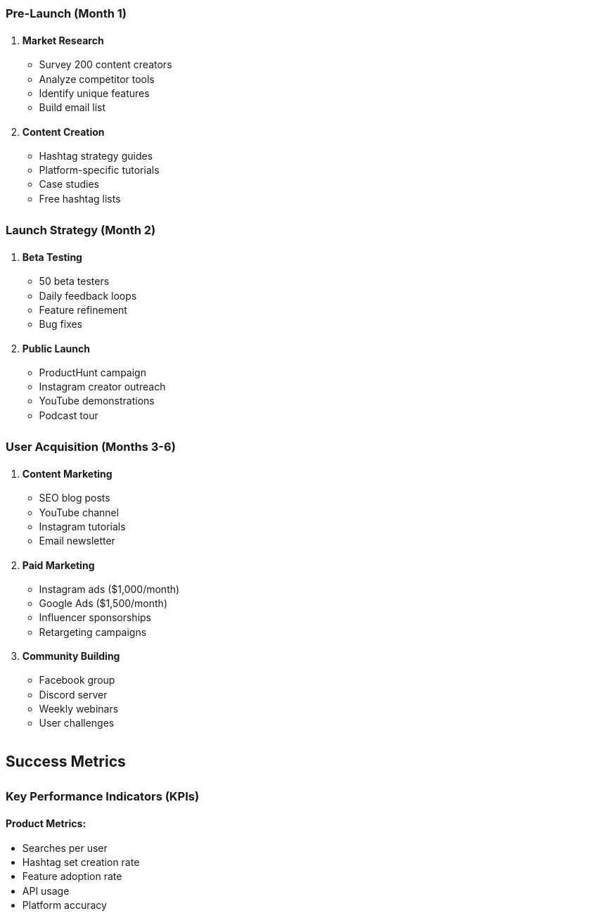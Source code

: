 ### Pre-Launch (Month 1)
1. **Market Research**
   - Survey 200 content creators
   - Analyze competitor tools
   - Identify unique features
   - Build email list

2. **Content Creation**
   - Hashtag strategy guides
   - Platform-specific tutorials
   - Case studies
   - Free hashtag lists

### Launch Strategy (Month 2)
1. **Beta Testing**
   - 50 beta testers
   - Daily feedback loops
   - Feature refinement
   - Bug fixes

2. **Public Launch**
   - ProductHunt campaign
   - Instagram creator outreach
   - YouTube demonstrations
   - Podcast tour

### User Acquisition (Months 3-6)
1. **Content Marketing**
   - SEO blog posts
   - YouTube channel
   - Instagram tutorials
   - Email newsletter

2. **Paid Marketing**
   - Instagram ads ($1,000/month)
   - Google Ads ($1,500/month)
   - Influencer sponsorships
   - Retargeting campaigns

3. **Community Building**
   - Facebook group
   - Discord server
   - Weekly webinars
   - User challenges

## Success Metrics

### Key Performance Indicators (KPIs)

**Product Metrics:**
- Searches per user
- Hashtag set creation rate
- Feature adoption rate
- API usage
- Platform accuracy

